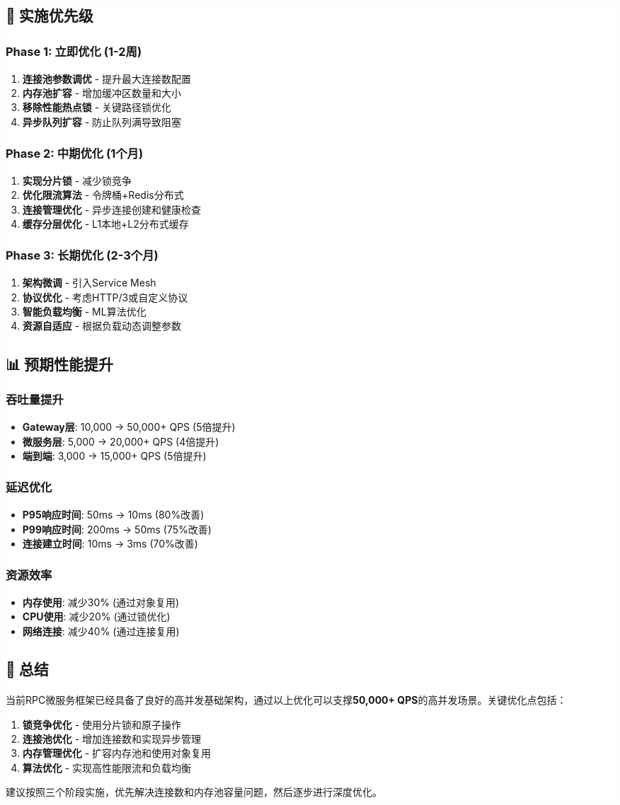 ## 🎯 实施优先级

### Phase 1: 立即优化 (1-2周)
1. **连接池参数调优** - 提升最大连接数配置
2. **内存池扩容** - 增加缓冲区数量和大小
3. **移除性能热点锁** - 关键路径锁优化
4. **异步队列扩容** - 防止队列满导致阻塞

### Phase 2: 中期优化 (1个月)
1. **实现分片锁** - 减少锁竞争
2. **优化限流算法** - 令牌桶+Redis分布式
3. **连接管理优化** - 异步连接创建和健康检查
4. **缓存分层优化** - L1本地+L2分布式缓存

### Phase 3: 长期优化 (2-3个月)
1. **架构微调** - 引入Service Mesh
2. **协议优化** - 考虑HTTP/3或自定义协议
3. **智能负载均衡** - ML算法优化
4. **资源自适应** - 根据负载动态调整参数

## 📊 预期性能提升

### 吞吐量提升
- **Gateway层**: 10,000 → 50,000+ QPS (5倍提升)
- **微服务层**: 5,000 → 20,000+ QPS (4倍提升) 
- **端到端**: 3,000 → 15,000+ QPS (5倍提升)

### 延迟优化
- **P95响应时间**: 50ms → 10ms (80%改善)
- **P99响应时间**: 200ms → 50ms (75%改善)
- **连接建立时间**: 10ms → 3ms (70%改善)

### 资源效率
- **内存使用**: 减少30% (通过对象复用)
- **CPU使用**: 减少20% (通过锁优化)
- **网络连接**: 减少40% (通过连接复用)

## 📝 总结

当前RPC微服务框架已经具备了良好的高并发基础架构，通过以上优化可以支撑**50,000+ QPS**的高并发场景。关键优化点包括：

1. **锁竞争优化** - 使用分片锁和原子操作
2. **连接池优化** - 增加连接数和实现异步管理
3. **内存管理优化** - 扩容内存池和使用对象复用
4. **算法优化** - 实现高性能限流和负载均衡

建议按照三个阶段实施，优先解决连接数和内存池容量问题，然后逐步进行深度优化。